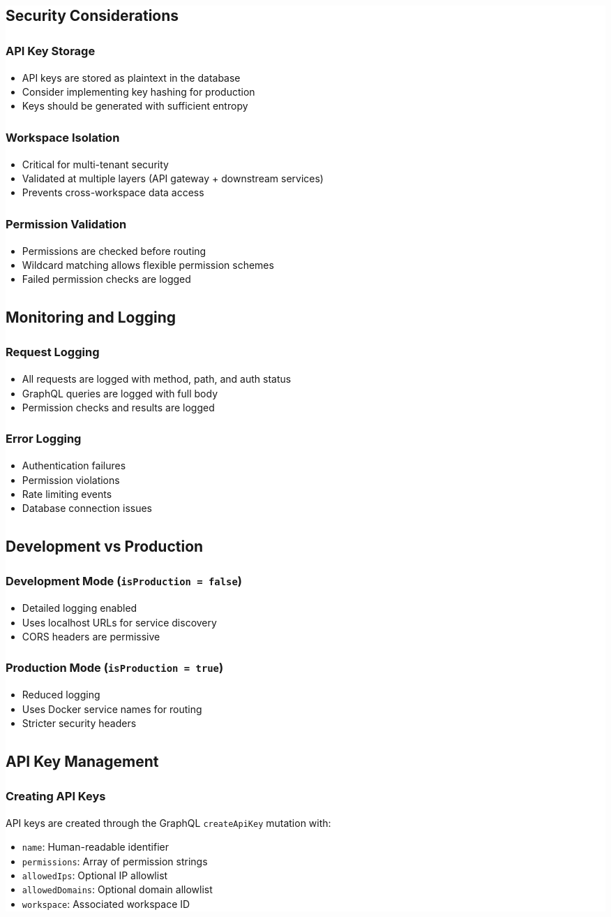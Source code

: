 ## Security Considerations

### API Key Storage
- API keys are stored as plaintext in the database
- Consider implementing key hashing for production
- Keys should be generated with sufficient entropy

### Workspace Isolation
- Critical for multi-tenant security
- Validated at multiple layers (API gateway + downstream services)
- Prevents cross-workspace data access

### Permission Validation
- Permissions are checked before routing
- Wildcard matching allows flexible permission schemes
- Failed permission checks are logged

## Monitoring and Logging

### Request Logging
- All requests are logged with method, path, and auth status
- GraphQL queries are logged with full body
- Permission checks and results are logged

### Error Logging
- Authentication failures
- Permission violations
- Rate limiting events
- Database connection issues

## Development vs Production

### Development Mode (`isProduction = false`)
- Detailed logging enabled
- Uses localhost URLs for service discovery
- CORS headers are permissive

### Production Mode (`isProduction = true`)
- Reduced logging
- Uses Docker service names for routing
- Stricter security headers

## API Key Management

### Creating API Keys
API keys are created through the GraphQL `createApiKey` mutation with:
- `name`: Human-readable identifier
- `permissions`: Array of permission strings
- `allowedIps`: Optional IP allowlist
- `allowedDomains`: Optional domain allowlist
- `workspace`: Associated workspace ID
